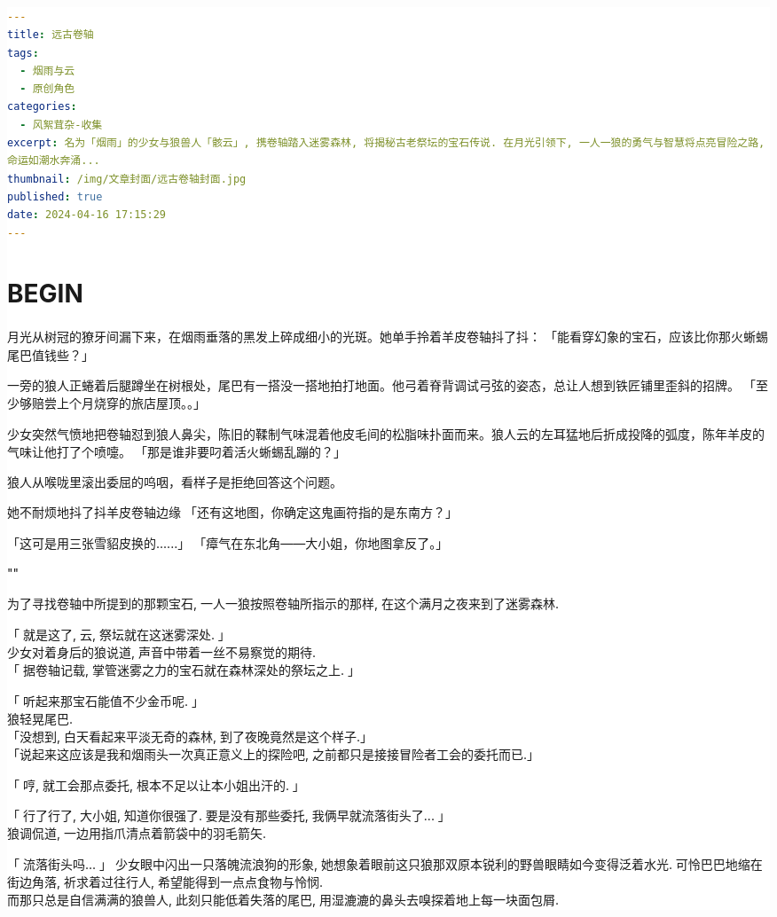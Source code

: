 ```yaml
---
title: 远古卷轴
tags:
  - 烟雨与云
  - 原创角色
categories:
  - 风絮茸杂-收集
excerpt: 名为「烟雨」的少女与狼兽人「骸云」, 携卷轴踏入迷雾森林, 将揭秘古老祭坛的宝石传说. 在月光引领下, 一人一狼的勇气与智慧将点亮冒险之路, 命运如潮水奔涌...
thumbnail: /img/文章封面/远古卷轴封面.jpg
published: true
date: 2024-04-16 17:15:29
---
```


# BEGIN

月光从树冠的獠牙间漏下来，在烟雨垂落的黑发上碎成细小的光斑。她单手拎着羊皮卷轴抖了抖：
「能看穿幻象的宝石，应该比你那火蜥蜴尾巴值钱些？」

一旁的狼人正蜷着后腿蹲坐在树根处，尾巴有一搭没一搭地拍打地面。他弓着脊背调试弓弦的姿态，总让人想到铁匠铺里歪斜的招牌。
「至少够赔尝上个月烧穿的旅店屋顶。。」

少女突然气愤地把卷轴怼到狼人鼻尖，陈旧的鞣制气味混着他皮毛间的松脂味扑面而来。狼人云的左耳猛地后折成投降的弧度，陈年羊皮的气味让他打了个喷嚏。
「那是谁非要叼着活火蜥蜴乱蹦的？」

狼人从喉咙里滚出委屈的呜咽，看样子是拒绝回答这个问题。

她不耐烦地抖了抖羊皮卷轴边缘
「还有这地图，你确定这鬼画符指的是东南方？」

「这可是用三张雪貂皮换的......」
「瘴气在东北角——大小姐，你地图拿反了。」

""


为了寻找卷轴中所提到的那颗宝石, 一人一狼按照卷轴所指示的那样, 在这个满月之夜来到了迷雾森林.

「 就是这了, 云, 祭坛就在这迷雾深处. 」  
少女对着身后的狼说道, 声音中带着一丝不易察觉的期待.  
「 据卷轴记载, 掌管迷雾之力的宝石就在森林深处的祭坛之上. 」

「 听起来那宝石能值不少金币呢. 」  
狼轻晃尾巴.  
「没想到, 白天看起来平淡无奇的森林, 到了夜晚竟然是这个样子.」  
「说起来这应该是我和烟雨头一次真正意义上的探险吧, 之前都只是接接冒险者工会的委托而已.」

「 哼, 就工会那点委托, 根本不足以让本小姐出汗的. 」

「 行了行了, 大小姐, 知道你很强了. 要是没有那些委托, 我俩早就流落街头了... 」  
狼调侃道, 一边用指爪清点着箭袋中的羽毛箭矢.

「 流落街头吗... 」
少女眼中闪出一只落魄流浪狗的形象, 她想象着眼前这只狼那双原本锐利的野兽眼睛如今变得泛着水光. 可怜巴巴地缩在街边角落, 祈求着过往行人, 希望能得到一点点食物与怜悯.  
而那只总是自信满满的狼兽人, 此刻只能低着失落的尾巴, 用湿漉漉的鼻头去嗅探着地上每一块面包屑.
